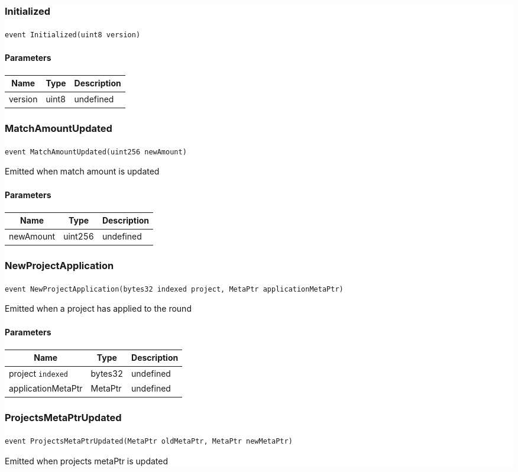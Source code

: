 ### Initialized

```solidity
event Initialized(uint8 version)
```





#### Parameters

| Name | Type | Description |
|---|---|---|
| version  | uint8 | undefined |

### MatchAmountUpdated

```solidity
event MatchAmountUpdated(uint256 newAmount)
```

Emitted when match amount is updated



#### Parameters

| Name | Type | Description |
|---|---|---|
| newAmount  | uint256 | undefined |

### NewProjectApplication

```solidity
event NewProjectApplication(bytes32 indexed project, MetaPtr applicationMetaPtr)
```

Emitted when a project has applied to the round



#### Parameters

| Name | Type | Description |
|---|---|---|
| project `indexed` | bytes32 | undefined |
| applicationMetaPtr  | MetaPtr | undefined |

### ProjectsMetaPtrUpdated

```solidity
event ProjectsMetaPtrUpdated(MetaPtr oldMetaPtr, MetaPtr newMetaPtr)
```

Emitted when projects metaPtr is updated
